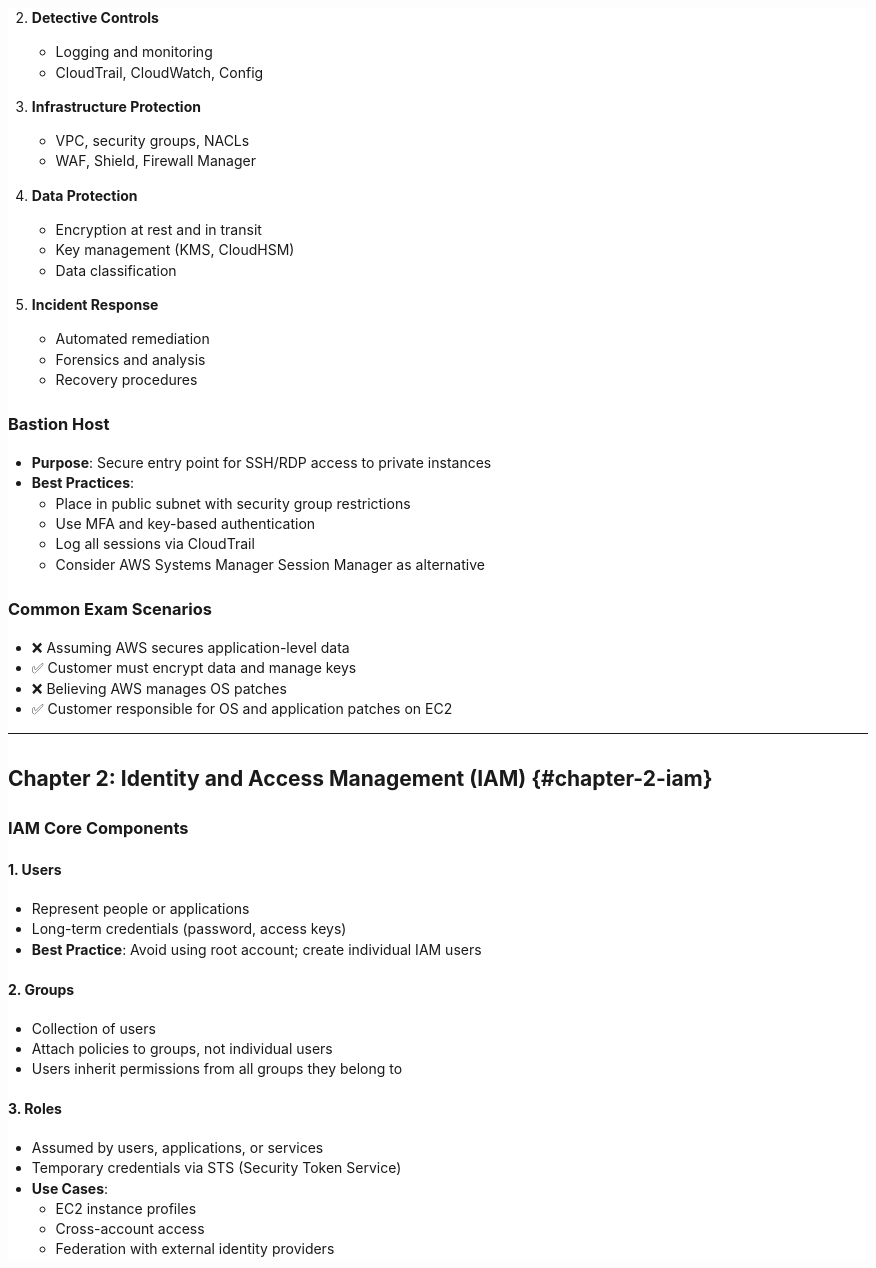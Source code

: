 2. **Detective Controls**
   - Logging and monitoring
   - CloudTrail, CloudWatch, Config

3. **Infrastructure Protection**
   - VPC, security groups, NACLs
   - WAF, Shield, Firewall Manager

4. **Data Protection**
   - Encryption at rest and in transit
   - Key management (KMS, CloudHSM)
   - Data classification

5. **Incident Response**
   - Automated remediation
   - Forensics and analysis
   - Recovery procedures

### Bastion Host
- **Purpose**: Secure entry point for SSH/RDP access to private instances
- **Best Practices**:
  - Place in public subnet with security group restrictions
  - Use MFA and key-based authentication
  - Log all sessions via CloudTrail
  - Consider AWS Systems Manager Session Manager as alternative

### Common Exam Scenarios
- ❌ Assuming AWS secures application-level data
- ✅ Customer must encrypt data and manage keys
- ❌ Believing AWS manages OS patches
- ✅ Customer responsible for OS and application patches on EC2

---

## Chapter 2: Identity and Access Management (IAM) {#chapter-2-iam}

### IAM Core Components

#### 1. Users
- Represent people or applications
- Long-term credentials (password, access keys)
- **Best Practice**: Avoid using root account; create individual IAM users

#### 2. Groups
- Collection of users
- Attach policies to groups, not individual users
- Users inherit permissions from all groups they belong to

#### 3. Roles
- Assumed by users, applications, or services
- Temporary credentials via STS (Security Token Service)
- **Use Cases**:
  - EC2 instance profiles
  - Cross-account access
  - Federation with external identity providers
